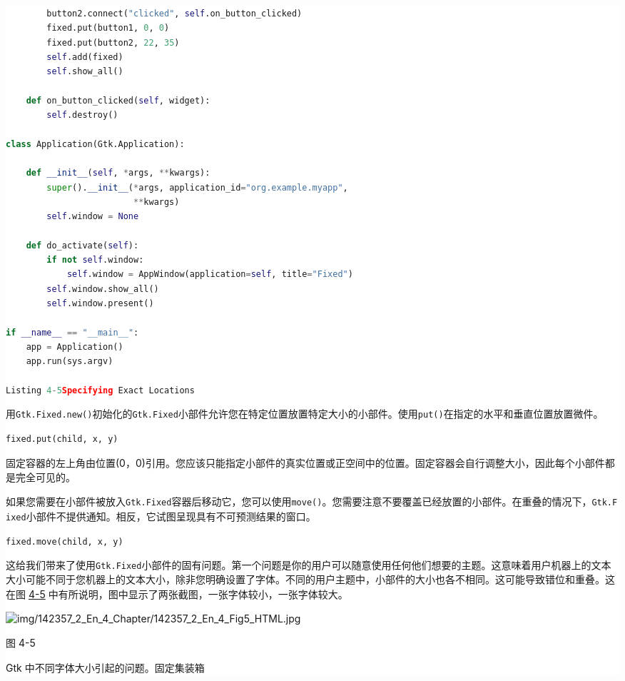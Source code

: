 ```py
        button2.connect("clicked", self.on_button_clicked)
        fixed.put(button1, 0, 0)
        fixed.put(button2, 22, 35)
        self.add(fixed)
        self.show_all()

    def on_button_clicked(self, widget):
        self.destroy()

class Application(Gtk.Application):

    def __init__(self, *args, **kwargs):
        super().__init__(*args, application_id="org.example.myapp",
                         **kwargs)
        self.window = None

    def do_activate(self):
        if not self.window:
            self.window = AppWindow(application=self, title="Fixed")
        self.window.show_all()
        self.window.present()

if __name__ == "__main__":
    app = Application()
    app.run(sys.argv)

Listing 4-5Specifying Exact Locations

```

用`Gtk.Fixed.new()`初始化的`Gtk.Fixed`小部件允许您在特定位置放置特定大小的小部件。使用`put()`在指定的水平和垂直位置放置微件。

```py
fixed.put(child, x, y)

```

固定容器的左上角由位置(0，0)引用。您应该只能指定小部件的真实位置或正空间中的位置。固定容器会自行调整大小，因此每个小部件都是完全可见的。

如果您需要在小部件被放入`Gtk.Fixed`容器后移动它，您可以使用`move()`。您需要注意不要覆盖已经放置的小部件。在重叠的情况下，`Gtk.Fixed`小部件不提供通知。相反，它试图呈现具有不可预测结果的窗口。

```py
fixed.move(child, x, y)

```

这给我们带来了使用`Gtk.Fixed`小部件的固有问题。第一个问题是你的用户可以随意使用任何他们想要的主题。这意味着用户机器上的文本大小可能不同于您机器上的文本大小，除非您明确设置了字体。不同的用户主题中，小部件的大小也各不相同。这可能导致错位和重叠。这在图 [4-5](#Fig5) 中有所说明，图中显示了两张截图，一张字体较小，一张字体较大。

![img/142357_2_En_4_Chapter/142357_2_En_4_Fig5_HTML.jpg](img/142357_2_En_4_Chapter/142357_2_En_4_Fig5_HTML.jpg)

图 4-5

Gtk 中不同字体大小引起的问题。固定集装箱
